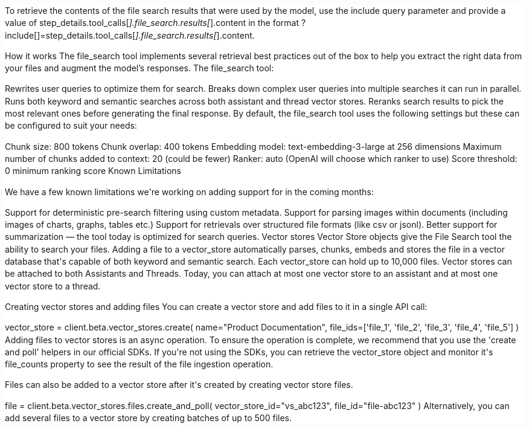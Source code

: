 To retrieve the contents of the file search results that were used by the model, use the include query parameter and provide a value of step_details.tool_calls[*].file_search.results[*].content in the format ?include[]=step_details.tool_calls[*].file_search.results[*].content.

How it works
The file_search tool implements several retrieval best practices out of the box to help you extract the right data from your files and augment the model’s responses. The file_search tool:

Rewrites user queries to optimize them for search.
Breaks down complex user queries into multiple searches it can run in parallel.
Runs both keyword and semantic searches across both assistant and thread vector stores.
Reranks search results to pick the most relevant ones before generating the final response.
By default, the file_search tool uses the following settings but these can be configured to suit your needs:

Chunk size: 800 tokens
Chunk overlap: 400 tokens
Embedding model: text-embedding-3-large at 256 dimensions
Maximum number of chunks added to context: 20 (could be fewer)
Ranker: auto (OpenAI will choose which ranker to use)
Score threshold: 0 minimum ranking score
Known Limitations

We have a few known limitations we're working on adding support for in the coming months:

Support for deterministic pre-search filtering using custom metadata.
Support for parsing images within documents (including images of charts, graphs, tables etc.)
Support for retrievals over structured file formats (like csv or jsonl).
Better support for summarization — the tool today is optimized for search queries.
Vector stores
Vector Store objects give the File Search tool the ability to search your files. Adding a file to a vector_store automatically parses, chunks, embeds and stores the file in a vector database that's capable of both keyword and semantic search. Each vector_store can hold up to 10,000 files. Vector stores can be attached to both Assistants and Threads. Today, you can attach at most one vector store to an assistant and at most one vector store to a thread.

Creating vector stores and adding files
You can create a vector store and add files to it in a single API call:


vector_store = client.beta.vector_stores.create(
  name="Product Documentation",
  file_ids=['file_1', 'file_2', 'file_3', 'file_4', 'file_5']
)
Adding files to vector stores is an async operation. To ensure the operation is complete, we recommend that you use the 'create and poll' helpers in our official SDKs. If you're not using the SDKs, you can retrieve the vector_store object and monitor it's file_counts property to see the result of the file ingestion operation.

Files can also be added to a vector store after it's created by creating vector store files.


file = client.beta.vector_stores.files.create_and_poll(
  vector_store_id="vs_abc123",
  file_id="file-abc123"
)
Alternatively, you can add several files to a vector store by creating batches of up to 500 files.
